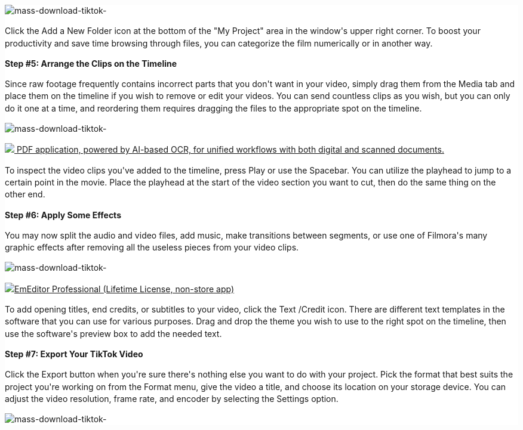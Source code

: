 ![mass-download-tiktok-](https://images.wondershare.com/filmora/article-images/2022/05/mass-download-tiktok-17.jpg)

Click the Add a New Folder icon at the bottom of the "My Project" area in the window's upper right corner. To boost your productivity and save time browsing through files, you can categorize the film numerically or in another way.

**Step #5: Arrange the Clips on the Timeline**

Since raw footage frequently contains incorrect parts that you don't want in your video, simply drag them from the Media tab and place them on the timeline if you wish to remove or edit your videos. You can send countless clips as you wish, but you can only do it one at a time, and reordering them requires dragging the files to the appropriate spot on the timeline.

![mass-download-tiktok-](https://images.wondershare.com/filmora/article-images/2022/05/mass-download-tiktok-18.jpg)


<a href="https://checkout.abbyy.com/order/checkout.php?PRODS=39254762&QTY=1&AFFILIATE=108875&CART=1"> <img src="https://secure.avangate.com/images/merchant/0e5fb5c76fca16adbee503c9aff393cd/products/11_FR-Badges-NEW-FR-Standard-16-WIN-200.png" border="0"> PDF application, powered by AI-based OCR, for unified workflows with both digital and scanned documents. </a>

To inspect the video clips you've added to the timeline, press Play or use the Spacebar. You can utilize the playhead to jump to a certain point in the movie. Place the playhead at the start of the video section you want to cut, then do the same thing on the other end.

**Step #6: Apply Some Effects**

You may now split the audio and video files, add music, make transitions between segments, or use one of Filmora's many graphic effects after removing all the useless pieces from your video clips.

![mass-download-tiktok-](https://images.wondershare.com/filmora/article-images/2022/05/mass-download-tiktok-19.jpg)


<a href="https://shop.emeditor.com/order/checkout.php?PRODS=4631722&QTY=1&AFFILIATE=108875&CART=1"><img src="https://www.emeditor.com/wp-content/uploads/2023/05/frontpage2-2048x588.webp" border="0">EmEditor Professional (Lifetime License, non-store app)</a>

To add opening titles, end credits, or subtitles to your video, click the Text /Credit icon. There are different text templates in the software that you can use for various purposes. Drag and drop the theme you wish to use to the right spot on the timeline, then use the software's preview box to add the needed text.

**Step #7: Export Your TikTok Video**

Click the Export button when you're sure there's nothing else you want to do with your project. Pick the format that best suits the project you're working on from the Format menu, give the video a title, and choose its location on your storage device. You can adjust the video resolution, frame rate, and encoder by selecting the Settings option.

![mass-download-tiktok-](https://images.wondershare.com/filmora/article-images/2022/05/mass-download-tiktok-20.jpg)

<ins class="adsbygoogle"
     style="display:block"
     data-ad-format="autorelaxed"
     data-ad-client="ca-pub-7571918770474297"
     data-ad-slot="1223367746"></ins>

<ins class="adsbygoogle"
     style="display:block"
     data-ad-format="autorelaxed"
     data-ad-client="ca-pub-7571918770474297"
     data-ad-slot="1223367746"></ins>



<ins class="adsbygoogle"
     style="display:block"
     data-ad-client="ca-pub-7571918770474297"
     data-ad-slot="8358498916"
     data-ad-format="auto"
     data-full-width-responsive="true"></ins>








